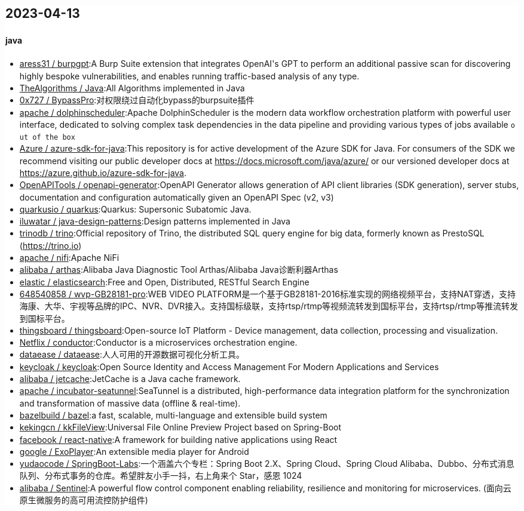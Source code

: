 ## 2023-04-13

#### java
* [aress31 / burpgpt](https://github.com/aress31/burpgpt):A Burp Suite extension that integrates OpenAI's GPT to perform an additional passive scan for discovering highly bespoke vulnerabilities, and enables running traffic-based analysis of any type.
* [TheAlgorithms / Java](https://github.com/TheAlgorithms/Java):All Algorithms implemented in Java
* [0x727 / BypassPro](https://github.com/0x727/BypassPro):对权限绕过自动化bypass的burpsuite插件
* [apache / dolphinscheduler](https://github.com/apache/dolphinscheduler):Apache DolphinScheduler is the modern data workflow orchestration platform with powerful user interface, dedicated to solving complex task dependencies in the data pipeline and providing various types of jobs available `out of the box`
* [Azure / azure-sdk-for-java](https://github.com/Azure/azure-sdk-for-java):This repository is for active development of the Azure SDK for Java. For consumers of the SDK we recommend visiting our public developer docs at https://docs.microsoft.com/java/azure/ or our versioned developer docs at https://azure.github.io/azure-sdk-for-java.
* [OpenAPITools / openapi-generator](https://github.com/OpenAPITools/openapi-generator):OpenAPI Generator allows generation of API client libraries (SDK generation), server stubs, documentation and configuration automatically given an OpenAPI Spec (v2, v3)
* [quarkusio / quarkus](https://github.com/quarkusio/quarkus):Quarkus: Supersonic Subatomic Java.
* [iluwatar / java-design-patterns](https://github.com/iluwatar/java-design-patterns):Design patterns implemented in Java
* [trinodb / trino](https://github.com/trinodb/trino):Official repository of Trino, the distributed SQL query engine for big data, formerly known as PrestoSQL (https://trino.io)
* [apache / nifi](https://github.com/apache/nifi):Apache NiFi
* [alibaba / arthas](https://github.com/alibaba/arthas):Alibaba Java Diagnostic Tool Arthas/Alibaba Java诊断利器Arthas
* [elastic / elasticsearch](https://github.com/elastic/elasticsearch):Free and Open, Distributed, RESTful Search Engine
* [648540858 / wvp-GB28181-pro](https://github.com/648540858/wvp-GB28181-pro):WEB VIDEO PLATFORM是一个基于GB28181-2016标准实现的网络视频平台，支持NAT穿透，支持海康、大华、宇视等品牌的IPC、NVR、DVR接入。支持国标级联，支持rtsp/rtmp等视频流转发到国标平台，支持rtsp/rtmp等推流转发到国标平台。
* [thingsboard / thingsboard](https://github.com/thingsboard/thingsboard):Open-source IoT Platform - Device management, data collection, processing and visualization.
* [Netflix / conductor](https://github.com/Netflix/conductor):Conductor is a microservices orchestration engine.
* [dataease / dataease](https://github.com/dataease/dataease):人人可用的开源数据可视化分析工具。
* [keycloak / keycloak](https://github.com/keycloak/keycloak):Open Source Identity and Access Management For Modern Applications and Services
* [alibaba / jetcache](https://github.com/alibaba/jetcache):JetCache is a Java cache framework.
* [apache / incubator-seatunnel](https://github.com/apache/incubator-seatunnel):SeaTunnel is a distributed, high-performance data integration platform for the synchronization and transformation of massive data (offline & real-time).
* [bazelbuild / bazel](https://github.com/bazelbuild/bazel):a fast, scalable, multi-language and extensible build system
* [kekingcn / kkFileView](https://github.com/kekingcn/kkFileView):Universal File Online Preview Project based on Spring-Boot
* [facebook / react-native](https://github.com/facebook/react-native):A framework for building native applications using React
* [google / ExoPlayer](https://github.com/google/ExoPlayer):An extensible media player for Android
* [yudaocode / SpringBoot-Labs](https://github.com/yudaocode/SpringBoot-Labs):一个涵盖六个专栏：Spring Boot 2.X、Spring Cloud、Spring Cloud Alibaba、Dubbo、分布式消息队列、分布式事务的仓库。希望胖友小手一抖，右上角来个 Star，感恩 1024
* [alibaba / Sentinel](https://github.com/alibaba/Sentinel):A powerful flow control component enabling reliability, resilience and monitoring for microservices. (面向云原生微服务的高可用流控防护组件)
